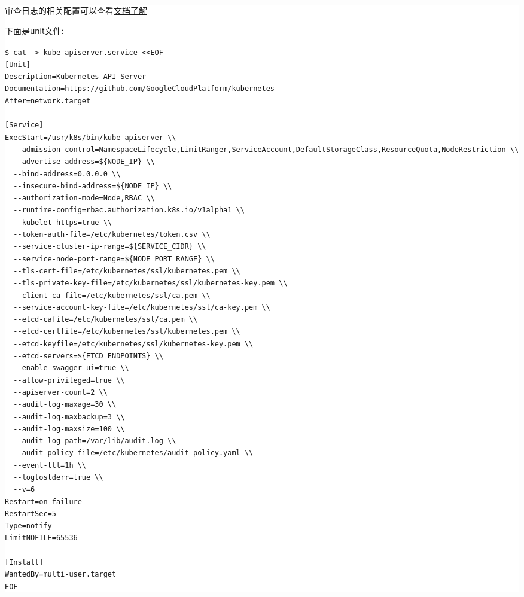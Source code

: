```
```
审查日志的相关配置可以查看[文档了解](https://kubernetes.io/docs/tasks/debug-application-cluster/audit/)

下面是unit文件:
```
$ cat  > kube-apiserver.service <<EOF
[Unit]
Description=Kubernetes API Server
Documentation=https://github.com/GoogleCloudPlatform/kubernetes
After=network.target

[Service]
ExecStart=/usr/k8s/bin/kube-apiserver \\
  --admission-control=NamespaceLifecycle,LimitRanger,ServiceAccount,DefaultStorageClass,ResourceQuota,NodeRestriction \\
  --advertise-address=${NODE_IP} \\
  --bind-address=0.0.0.0 \\
  --insecure-bind-address=${NODE_IP} \\
  --authorization-mode=Node,RBAC \\
  --runtime-config=rbac.authorization.k8s.io/v1alpha1 \\
  --kubelet-https=true \\
  --token-auth-file=/etc/kubernetes/token.csv \\
  --service-cluster-ip-range=${SERVICE_CIDR} \\
  --service-node-port-range=${NODE_PORT_RANGE} \\
  --tls-cert-file=/etc/kubernetes/ssl/kubernetes.pem \\
  --tls-private-key-file=/etc/kubernetes/ssl/kubernetes-key.pem \\
  --client-ca-file=/etc/kubernetes/ssl/ca.pem \\
  --service-account-key-file=/etc/kubernetes/ssl/ca-key.pem \\
  --etcd-cafile=/etc/kubernetes/ssl/ca.pem \\
  --etcd-certfile=/etc/kubernetes/ssl/kubernetes.pem \\
  --etcd-keyfile=/etc/kubernetes/ssl/kubernetes-key.pem \\
  --etcd-servers=${ETCD_ENDPOINTS} \\
  --enable-swagger-ui=true \\
  --allow-privileged=true \\
  --apiserver-count=2 \\
  --audit-log-maxage=30 \\
  --audit-log-maxbackup=3 \\
  --audit-log-maxsize=100 \\
  --audit-log-path=/var/lib/audit.log \\
  --audit-policy-file=/etc/kubernetes/audit-policy.yaml \\
  --event-ttl=1h \\
  --logtostderr=true \\
  --v=6
Restart=on-failure
RestartSec=5
Type=notify
LimitNOFILE=65536

[Install]
WantedBy=multi-user.target
EOF
```
